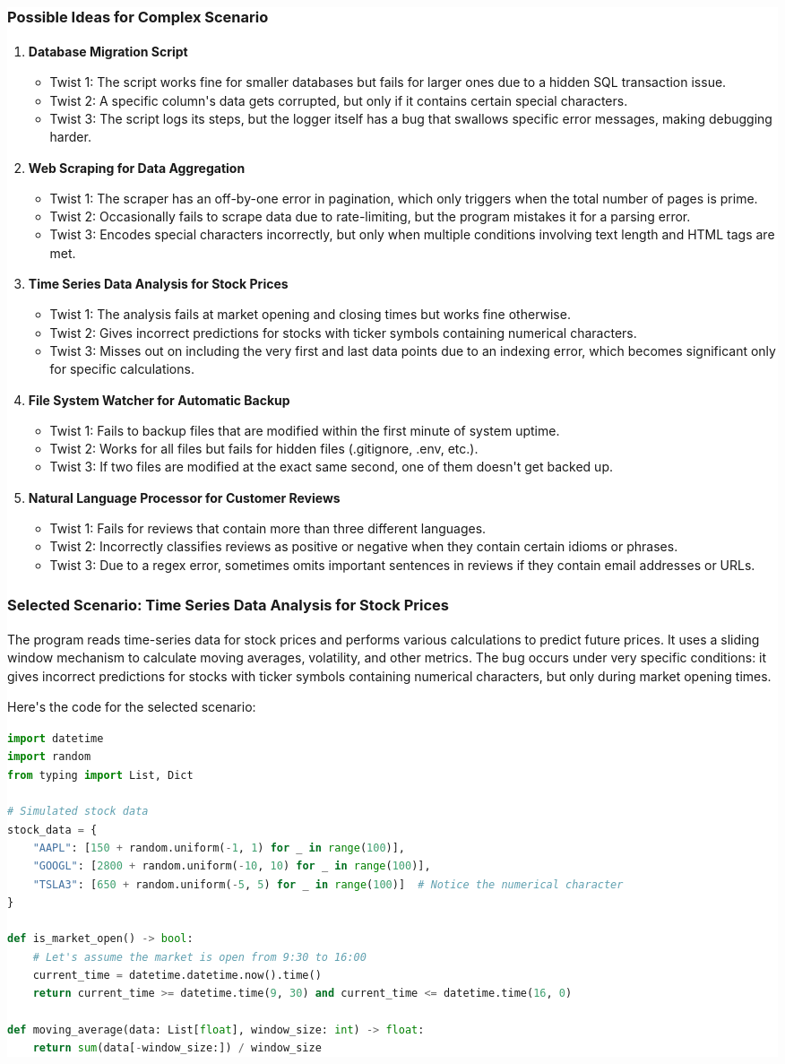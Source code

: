 ### Possible Ideas for Complex Scenario

1. **Database Migration Script**
    - Twist 1: The script works fine for smaller databases but fails for larger ones due to a hidden SQL transaction issue.
    - Twist 2: A specific column's data gets corrupted, but only if it contains certain special characters.
    - Twist 3: The script logs its steps, but the logger itself has a bug that swallows specific error messages, making debugging harder.

2. **Web Scraping for Data Aggregation**
    - Twist 1: The scraper has an off-by-one error in pagination, which only triggers when the total number of pages is prime.
    - Twist 2: Occasionally fails to scrape data due to rate-limiting, but the program mistakes it for a parsing error.
    - Twist 3: Encodes special characters incorrectly, but only when multiple conditions involving text length and HTML tags are met.

3. **Time Series Data Analysis for Stock Prices**
    - Twist 1: The analysis fails at market opening and closing times but works fine otherwise.
    - Twist 2: Gives incorrect predictions for stocks with ticker symbols containing numerical characters.
    - Twist 3: Misses out on including the very first and last data points due to an indexing error, which becomes significant only for specific calculations.

4. **File System Watcher for Automatic Backup**
    - Twist 1: Fails to backup files that are modified within the first minute of system uptime.
    - Twist 2: Works for all files but fails for hidden files (.gitignore, .env, etc.).
    - Twist 3: If two files are modified at the exact same second, one of them doesn't get backed up.

5. **Natural Language Processor for Customer Reviews**
    - Twist 1: Fails for reviews that contain more than three different languages.
    - Twist 2: Incorrectly classifies reviews as positive or negative when they contain certain idioms or phrases.
    - Twist 3: Due to a regex error, sometimes omits important sentences in reviews if they contain email addresses or URLs.

### Selected Scenario: Time Series Data Analysis for Stock Prices

The program reads time-series data for stock prices and performs various calculations to predict future prices. It uses a sliding window mechanism to calculate moving averages, volatility, and other metrics. The bug occurs under very specific conditions: it gives incorrect predictions for stocks with ticker symbols containing numerical characters, but only during market opening times.

Here's the code for the selected scenario:

```python
import datetime
import random
from typing import List, Dict

# Simulated stock data
stock_data = {
    "AAPL": [150 + random.uniform(-1, 1) for _ in range(100)],
    "GOOGL": [2800 + random.uniform(-10, 10) for _ in range(100)],
    "TSLA3": [650 + random.uniform(-5, 5) for _ in range(100)]  # Notice the numerical character
}

def is_market_open() -> bool:
    # Let's assume the market is open from 9:30 to 16:00
    current_time = datetime.datetime.now().time()
    return current_time >= datetime.time(9, 30) and current_time <= datetime.time(16, 0)

def moving_average(data: List[float], window_size: int) -> float:
    return sum(data[-window_size:]) / window_size
```